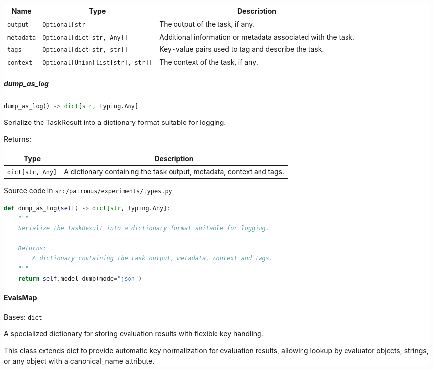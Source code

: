 | Name       | Type                              | Description                                                  |
| ---------- | --------------------------------- | ------------------------------------------------------------ |
| `output`   | `Optional[str]`                   | The output of the task, if any.                              |
| `metadata` | `Optional[dict[str, Any]]`        | Additional information or metadata associated with the task. |
| `tags`     | `Optional[dict[str, str]]`        | Key-value pairs used to tag and describe the task.           |
| `context`  | `Optional[Union[list[str], str]]` | The context of the task, if any.                             |

##### dump_as_log

```python
dump_as_log() -> dict[str, typing.Any]
```

Serialize the TaskResult into a dictionary format suitable for logging.

Returns:

| Type             | Description                                                          |
| ---------------- | -------------------------------------------------------------------- |
| `dict[str, Any]` | A dictionary containing the task output, metadata, context and tags. |

Source code in `src/patronus/experiments/types.py`

```python
def dump_as_log(self) -> dict[str, typing.Any]:
    """
    Serialize the TaskResult into a dictionary format suitable for logging.

    Returns:
        A dictionary containing the task output, metadata, context and tags.
    """
    return self.model_dump(mode="json")
```

#### EvalsMap

Bases: `dict`

A specialized dictionary for storing evaluation results with flexible key handling.

This class extends dict to provide automatic key normalization for evaluation results, allowing lookup by evaluator objects, strings, or any object with a canonical_name attribute.
